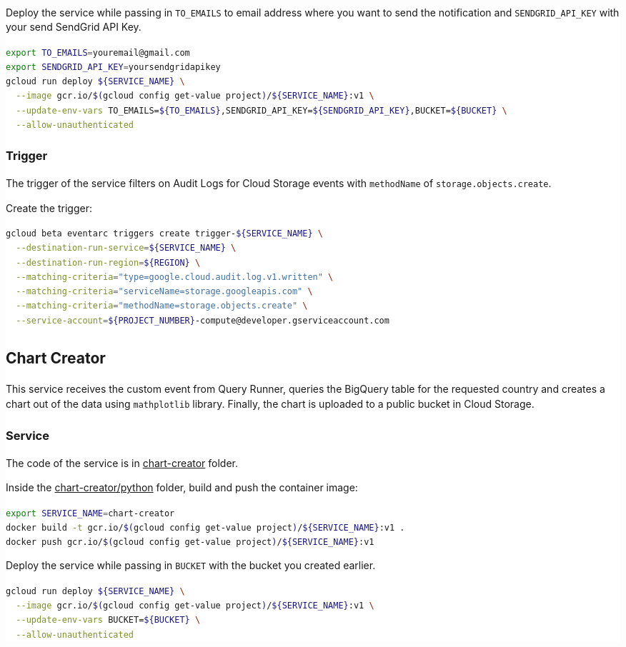 Deploy the service while passing in `TO_EMAILS` to email address where you want
to send the notification and `SENDGRID_API_KEY` with your send SendGrid API Key.

```sh
export TO_EMAILS=youremail@gmail.com
export SENDGRID_API_KEY=yoursendgridapikey
gcloud run deploy ${SERVICE_NAME} \
  --image gcr.io/$(gcloud config get-value project)/${SERVICE_NAME}:v1 \
  --update-env-vars TO_EMAILS=${TO_EMAILS},SENDGRID_API_KEY=${SENDGRID_API_KEY},BUCKET=${BUCKET} \
  --allow-unauthenticated
```

### Trigger

The trigger of the service filters on Audit Logs for Cloud Storage events with
`methodName` of `storage.objects.create`.

Create the trigger:

```sh
gcloud beta eventarc triggers create trigger-${SERVICE_NAME} \
  --destination-run-service=${SERVICE_NAME} \
  --destination-run-region=${REGION} \
  --matching-criteria="type=google.cloud.audit.log.v1.written" \
  --matching-criteria="serviceName=storage.googleapis.com" \
  --matching-criteria="methodName=storage.objects.create" \
  --service-account=${PROJECT_NUMBER}-compute@developer.gserviceaccount.com
```

## Chart Creator

This service receives the custom event from Query Runner, queries the BigQuery
table for the requested country and creates a chart out of the data using
`mathplotlib` library. Finally, the chart is uploaded to a public bucket in
Cloud Storage.

### Service

The code of the service is in [chart-creator](https://github.com/meteatamel/knative-tutorial/tree/master/eventing/processing-pipelines/bigquery/chart-creator)
folder.

Inside the
[chart-creator/python](https://github.com/meteatamel/knative-tutorial/tree/master/eventing/processing-pipelines/bigquery/chart-creator/python)
folder, build and push the container image:

```sh
export SERVICE_NAME=chart-creator
docker build -t gcr.io/$(gcloud config get-value project)/${SERVICE_NAME}:v1 .
docker push gcr.io/$(gcloud config get-value project)/${SERVICE_NAME}:v1
```

Deploy the service while passing in `BUCKET` with the bucket you created earlier.

```sh
gcloud run deploy ${SERVICE_NAME} \
  --image gcr.io/$(gcloud config get-value project)/${SERVICE_NAME}:v1 \
  --update-env-vars BUCKET=${BUCKET} \
  --allow-unauthenticated
```
